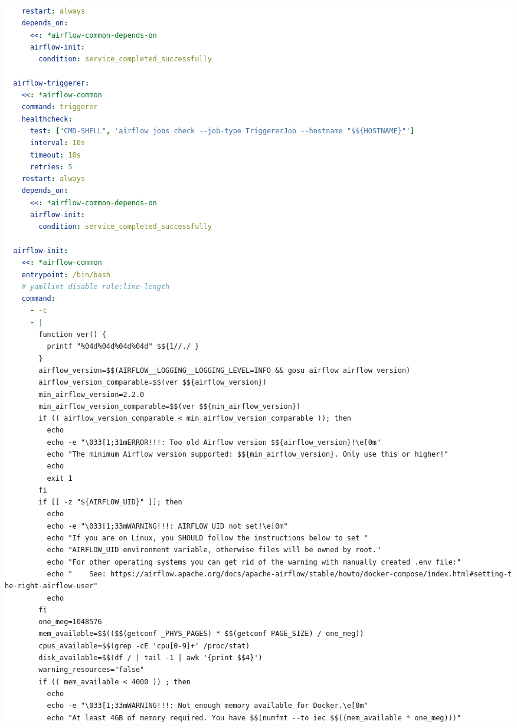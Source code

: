 ```YAML title="YAML"
    restart: always
    depends_on:
      <<: *airflow-common-depends-on
      airflow-init:
        condition: service_completed_successfully

  airflow-triggerer:
    <<: *airflow-common
    command: triggerer
    healthcheck:
      test: ["CMD-SHELL", 'airflow jobs check --job-type TriggererJob --hostname "$${HOSTNAME}"']
      interval: 10s
      timeout: 10s
      retries: 5
    restart: always
    depends_on:
      <<: *airflow-common-depends-on
      airflow-init:
        condition: service_completed_successfully

  airflow-init:
    <<: *airflow-common
    entrypoint: /bin/bash
    # yamllint disable rule:line-length
    command:
      - -c
      - |
        function ver() {
          printf "%04d%04d%04d%04d" $${1//./ }
        }
        airflow_version=$$(AIRFLOW__LOGGING__LOGGING_LEVEL=INFO && gosu airflow airflow version)
        airflow_version_comparable=$$(ver $${airflow_version})
        min_airflow_version=2.2.0
        min_airflow_version_comparable=$$(ver $${min_airflow_version})
        if (( airflow_version_comparable < min_airflow_version_comparable )); then
          echo
          echo -e "\033[1;31mERROR!!!: Too old Airflow version $${airflow_version}!\e[0m"
          echo "The minimum Airflow version supported: $${min_airflow_version}. Only use this or higher!"
          echo
          exit 1
        fi
        if [[ -z "${AIRFLOW_UID}" ]]; then
          echo
          echo -e "\033[1;33mWARNING!!!: AIRFLOW_UID not set!\e[0m"
          echo "If you are on Linux, you SHOULD follow the instructions below to set "
          echo "AIRFLOW_UID environment variable, otherwise files will be owned by root."
          echo "For other operating systems you can get rid of the warning with manually created .env file:"
          echo "    See: https://airflow.apache.org/docs/apache-airflow/stable/howto/docker-compose/index.html#setting-the-right-airflow-user"
          echo
        fi
        one_meg=1048576
        mem_available=$$(($$(getconf _PHYS_PAGES) * $$(getconf PAGE_SIZE) / one_meg))
        cpus_available=$$(grep -cE 'cpu[0-9]+' /proc/stat)
        disk_available=$$(df / | tail -1 | awk '{print $$4}')
        warning_resources="false"
        if (( mem_available < 4000 )) ; then
          echo
          echo -e "\033[1;33mWARNING!!!: Not enough memory available for Docker.\e[0m"
          echo "At least 4GB of memory required. You have $$(numfmt --to iec $$((mem_available * one_meg)))"
```